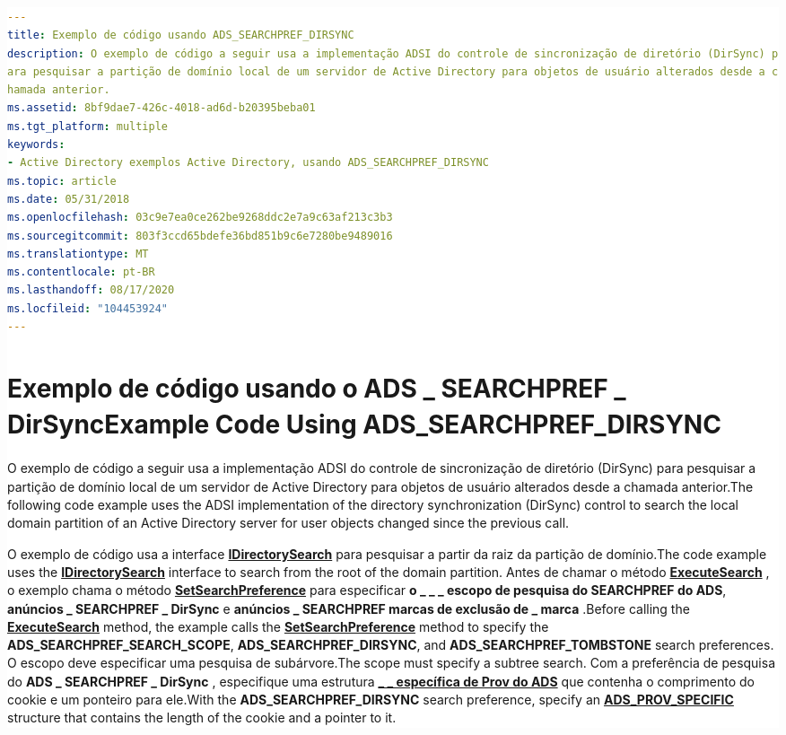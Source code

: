 ```yaml
---
title: Exemplo de código usando ADS_SEARCHPREF_DIRSYNC
description: O exemplo de código a seguir usa a implementação ADSI do controle de sincronização de diretório (DirSync) para pesquisar a partição de domínio local de um servidor de Active Directory para objetos de usuário alterados desde a chamada anterior.
ms.assetid: 8bf9dae7-426c-4018-ad6d-b20395beba01
ms.tgt_platform: multiple
keywords:
- Active Directory exemplos Active Directory, usando ADS_SEARCHPREF_DIRSYNC
ms.topic: article
ms.date: 05/31/2018
ms.openlocfilehash: 03c9e7ea0ce262be9268ddc2e7a9c63af213c3b3
ms.sourcegitcommit: 803f3ccd65bdefe36bd851b9c6e7280be9489016
ms.translationtype: MT
ms.contentlocale: pt-BR
ms.lasthandoff: 08/17/2020
ms.locfileid: "104453924"
---
```

# <a name="example-code-using-ads_searchpref_dirsync"></a><span data-ttu-id="690c4-104">Exemplo de código usando o ADS \_ SEARCHPREF \_ DirSync</span><span class="sxs-lookup"><span data-stu-id="690c4-104">Example Code Using ADS\_SEARCHPREF\_DIRSYNC</span></span>

<span data-ttu-id="690c4-105">O exemplo de código a seguir usa a implementação ADSI do controle de sincronização de diretório (DirSync) para pesquisar a partição de domínio local de um servidor de Active Directory para objetos de usuário alterados desde a chamada anterior.</span><span class="sxs-lookup"><span data-stu-id="690c4-105">The following code example uses the ADSI implementation of the directory synchronization (DirSync) control to search the local domain partition of an Active Directory server for user objects changed since the previous call.</span></span>

<span data-ttu-id="690c4-106">O exemplo de código usa a interface [**IDirectorySearch**](/windows/desktop/api/iads/nn-iads-idirectorysearch) para pesquisar a partir da raiz da partição de domínio.</span><span class="sxs-lookup"><span data-stu-id="690c4-106">The code example uses the [**IDirectorySearch**](/windows/desktop/api/iads/nn-iads-idirectorysearch) interface to search from the root of the domain partition.</span></span> <span data-ttu-id="690c4-107">Antes de chamar o método [**ExecuteSearch**](/windows/desktop/api/iads/nf-iads-idirectorysearch-executesearch) , o exemplo chama o método [**SetSearchPreference**](/windows/desktop/api/iads/nf-iads-idirectorysearch-setsearchpreference) para especificar **o \_ \_ \_ escopo de pesquisa do SEARCHPREF do ADS**, **anúncios \_ SEARCHPREF \_ DirSync** e **anúncios \_ SEARCHPREF marcas de exclusão de \_ marca** .</span><span class="sxs-lookup"><span data-stu-id="690c4-107">Before calling the [**ExecuteSearch**](/windows/desktop/api/iads/nf-iads-idirectorysearch-executesearch) method, the example calls the [**SetSearchPreference**](/windows/desktop/api/iads/nf-iads-idirectorysearch-setsearchpreference) method to specify the **ADS\_SEARCHPREF\_SEARCH\_SCOPE**, **ADS\_SEARCHPREF\_DIRSYNC**, and **ADS\_SEARCHPREF\_TOMBSTONE** search preferences.</span></span> <span data-ttu-id="690c4-108">O escopo deve especificar uma pesquisa de subárvore.</span><span class="sxs-lookup"><span data-stu-id="690c4-108">The scope must specify a subtree search.</span></span> <span data-ttu-id="690c4-109">Com a preferência de pesquisa do **ADS \_ SEARCHPREF \_ DirSync** , especifique uma estrutura [**\_ \_ específica de Prov do ADS**](/windows/win32/api/iads/ns-iads-ads_prov_specific) que contenha o comprimento do cookie e um ponteiro para ele.</span><span class="sxs-lookup"><span data-stu-id="690c4-109">With the **ADS\_SEARCHPREF\_DIRSYNC** search preference, specify an [**ADS\_PROV\_SPECIFIC**](/windows/win32/api/iads/ns-iads-ads_prov_specific) structure that contains the length of the cookie and a pointer to it.</span></span>
